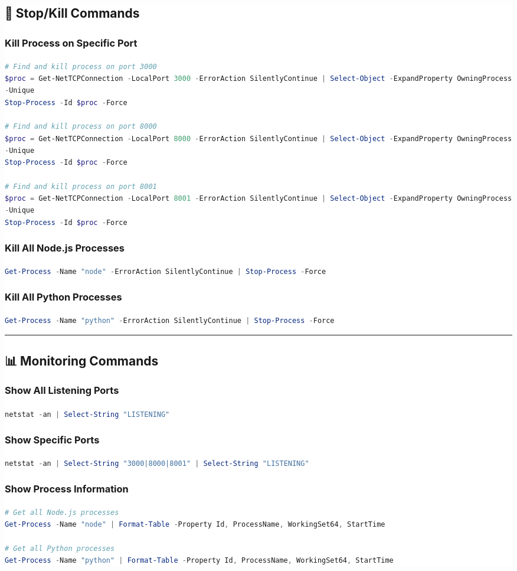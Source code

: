 
## 🛑 Stop/Kill Commands

### Kill Process on Specific Port
```powershell
# Find and kill process on port 3000
$proc = Get-NetTCPConnection -LocalPort 3000 -ErrorAction SilentlyContinue | Select-Object -ExpandProperty OwningProcess -Unique
Stop-Process -Id $proc -Force

# Find and kill process on port 8000
$proc = Get-NetTCPConnection -LocalPort 8000 -ErrorAction SilentlyContinue | Select-Object -ExpandProperty OwningProcess -Unique
Stop-Process -Id $proc -Force

# Find and kill process on port 8001
$proc = Get-NetTCPConnection -LocalPort 8001 -ErrorAction SilentlyContinue | Select-Object -ExpandProperty OwningProcess -Unique
Stop-Process -Id $proc -Force
```

### Kill All Node.js Processes
```powershell
Get-Process -Name "node" -ErrorAction SilentlyContinue | Stop-Process -Force
```

### Kill All Python Processes
```powershell
Get-Process -Name "python" -ErrorAction SilentlyContinue | Stop-Process -Force
```

---

## 📊 Monitoring Commands

### Show All Listening Ports
```powershell
netstat -an | Select-String "LISTENING"
```

### Show Specific Ports
```powershell
netstat -an | Select-String "3000|8000|8001" | Select-String "LISTENING"
```

### Show Process Information
```powershell
# Get all Node.js processes
Get-Process -Name "node" | Format-Table -Property Id, ProcessName, WorkingSet64, StartTime

# Get all Python processes
Get-Process -Name "python" | Format-Table -Property Id, ProcessName, WorkingSet64, StartTime
```
